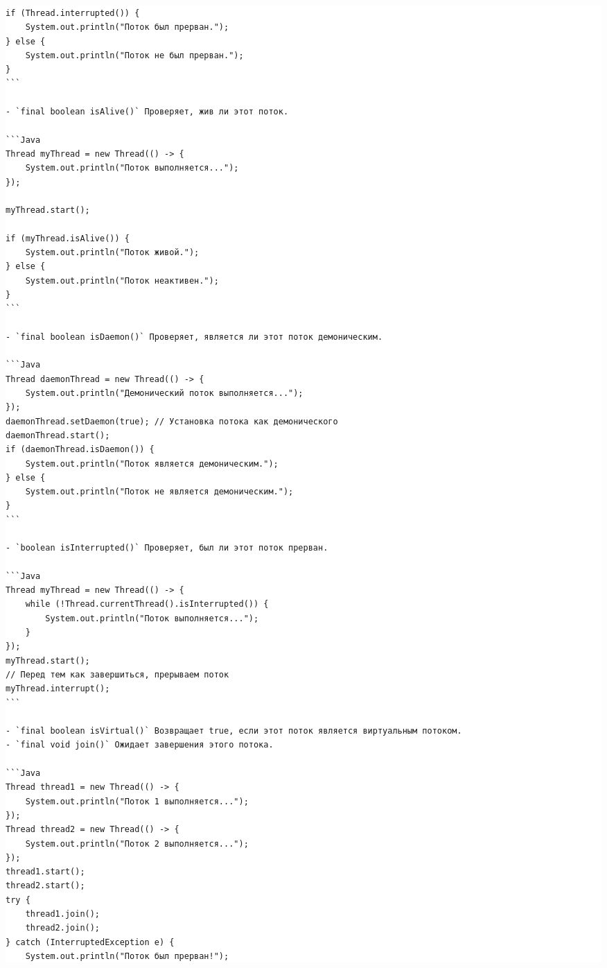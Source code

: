     if (Thread.interrupted()) {
        System.out.println("Поток был прерван.");
    } else {
        System.out.println("Поток не был прерван.");
    }
    ```
    
    - `final boolean isAlive()` Проверяет, жив ли этот поток.
    
    ```Java
    Thread myThread = new Thread(() -> {
        System.out.println("Поток выполняется...");
    });
    
    myThread.start();
    
    if (myThread.isAlive()) {
        System.out.println("Поток живой.");
    } else {
        System.out.println("Поток неактивен.");
    }
    ```
    
    - `final boolean isDaemon()` Проверяет, является ли этот поток демоническим.
    
    ```Java
    Thread daemonThread = new Thread(() -> {
        System.out.println("Демонический поток выполняется...");
    });
    daemonThread.setDaemon(true); // Установка потока как демонического
    daemonThread.start();
    if (daemonThread.isDaemon()) {
        System.out.println("Поток является демоническим.");
    } else {
        System.out.println("Поток не является демоническим.");
    }
    ```
    
    - `boolean isInterrupted()` Проверяет, был ли этот поток прерван.
    
    ```Java
    Thread myThread = new Thread(() -> {
        while (!Thread.currentThread().isInterrupted()) {
            System.out.println("Поток выполняется...");
        }
    });
    myThread.start();
    // Перед тем как завершиться, прерываем поток
    myThread.interrupt();
    ```
    
    - `final boolean isVirtual()` Возвращает true, если этот поток является виртуальным потоком.
    - `final void join()` Ожидает завершения этого потока.
    
    ```Java
    Thread thread1 = new Thread(() -> {
        System.out.println("Поток 1 выполняется...");
    });
    Thread thread2 = new Thread(() -> {
        System.out.println("Поток 2 выполняется...");
    });
    thread1.start();
    thread2.start();
    try {
        thread1.join();
        thread2.join();
    } catch (InterruptedException e) {
        System.out.println("Поток был прерван!");